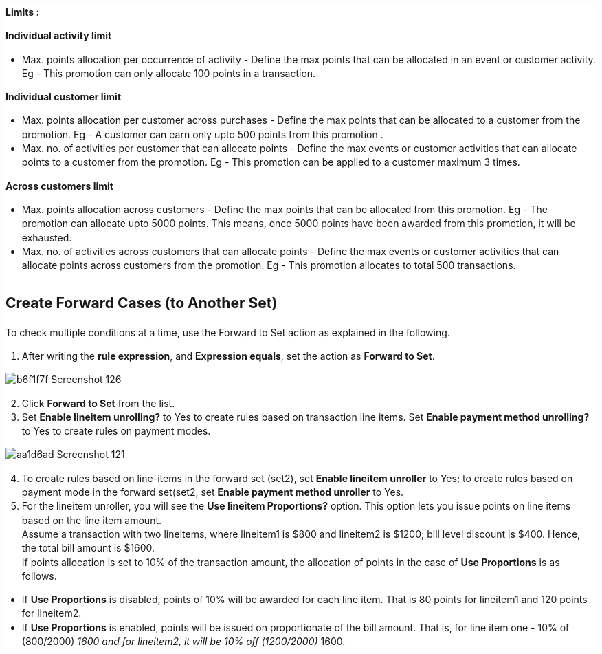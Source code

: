 **Limits :**

**Individual activity limit**

* Max. points allocation per occurrence of activity - Define the max points that can be allocated in an event or customer activity. Eg - This promotion can only allocate 100 points in a transaction.

**Individual customer limit**

* Max. points allocation per customer across purchases - Define the max points that can be allocated to a customer from the promotion.  Eg - A customer can earn only upto 500 points from this promotion . 
* Max. no. of activities per customer that can allocate points - Define the max events or customer activities that can allocate points to a customer from the promotion. Eg - This promotion can be applied to a customer maximum 3 times. 

**Across customers limit**

* Max. points allocation across customers - Define the max points that can be allocated from this promotion. Eg - The promotion can allocate upto 5000 points. This means, once 5000 points have been awarded from this promotion, it will be exhausted. 
* Max. no. of activities across customers that can allocate points - Define the max events or customer activities that can allocate points across customers from the promotion. Eg - This promotion allocates to total 500 transactions. 

## Create Forward Cases (to Another Set)


To check multiple conditions at a time, use the Forward to Set action as explained in the following.

1. After writing the **rule expression**, and **Expression equals**, set the action as **Forward to Set**.

![b6f1f7f Screenshot 126](https://files.readme.io/b6f1f7f-Screenshot_126.png)

2. Click **Forward to Set** from the list.
3. Set **Enable lineitem unrolling?** to Yes to create rules based on transaction line items. Set **Enable payment method unrolling?** to Yes to create rules on payment modes.

![aa1d6ad Screenshot 121](https://files.readme.io/aa1d6ad-Screenshot_121.png)

4. To create rules based on line-items in the forward set (set2), set **Enable lineitem unroller** to Yes; to create rules based on payment mode in the forward set(set2, set **Enable payment method unroller** to Yes.
5. For the lineitem unroller, you will see the **Use lineitem Proportions?** option. This option lets you issue points on line items based on the line item amount.  
   Assume a transaction with two lineitems, where lineitem1 is $800 and lineitem2 is $1200; bill level discount is $400. Hence, the total bill amount is $1600.  
   If points allocation is set to 10% of the transaction amount, the allocation of points in the case of **Use Proportions** is as follows.

* If **Use Proportions** is disabled, points of 10% will be awarded for each line item. That is 80 points for lineitem1 and 120 points for lineitem2.
* If **Use Proportions** is enabled, points will be issued on proportionate of the bill amount. That is, for line item one - 10% of (800/2000) *1600 and for lineitem2, it will be 10% off (1200/2000)* 1600.
